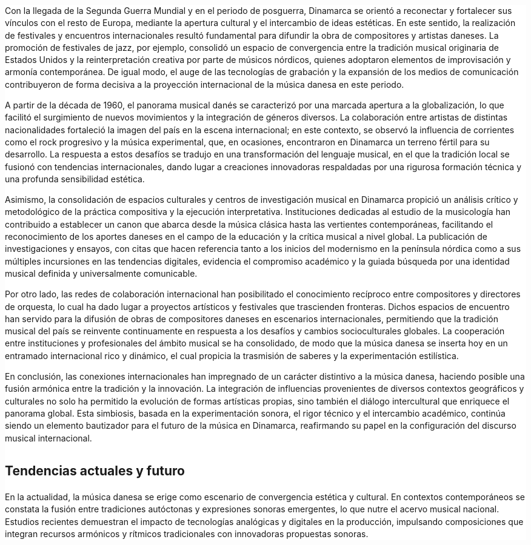 Con la llegada de la Segunda Guerra Mundial y en el periodo de posguerra, Dinamarca se orientó a
reconectar y fortalecer sus vínculos con el resto de Europa, mediante la apertura cultural y el
intercambio de ideas estéticas. En este sentido, la realización de festivales y encuentros
internacionales resultó fundamental para difundir la obra de compositores y artistas daneses. La
promoción de festivales de jazz, por ejemplo, consolidó un espacio de convergencia entre la
tradición musical originaria de Estados Unidos y la reinterpretación creativa por parte de músicos
nórdicos, quienes adoptaron elementos de improvisación y armonía contemporánea. De igual modo, el
auge de las tecnologías de grabación y la expansión de los medios de comunicación contribuyeron de
forma decisiva a la proyección internacional de la música danesa en este periodo.

A partir de la década de 1960, el panorama musical danés se caracterizó por una marcada apertura a
la globalización, lo que facilitó el surgimiento de nuevos movimientos y la integración de géneros
diversos. La colaboración entre artistas de distintas nacionalidades fortaleció la imagen del país
en la escena internacional; en este contexto, se observó la influencia de corrientes como el rock
progresivo y la música experimental, que, en ocasiones, encontraron en Dinamarca un terreno fértil
para su desarrollo. La respuesta a estos desafíos se tradujo en una transformación del lenguaje
musical, en el que la tradición local se fusionó con tendencias internacionales, dando lugar a
creaciones innovadoras respaldadas por una rigurosa formación técnica y una profunda sensibilidad
estética.

Asimismo, la consolidación de espacios culturales y centros de investigación musical en Dinamarca
propició un análisis crítico y metodológico de la práctica compositiva y la ejecución
interpretativa. Instituciones dedicadas al estudio de la musicología han contribuido a establecer un
canon que abarca desde la música clásica hasta las vertientes contemporáneas, facilitando el
reconocimiento de los aportes daneses en el campo de la educación y la crítica musical a nivel
global. La publicación de investigaciones y ensayos, con citas que hacen referencia tanto a los
inicios del modernismo en la península nórdica como a sus múltiples incursiones en las tendencias
digitales, evidencia el compromiso académico y la guiada búsqueda por una identidad musical definida
y universalmente comunicable.

Por otro lado, las redes de colaboración internacional han posibilitado el conocimiento recíproco
entre compositores y directores de orquesta, lo cual ha dado lugar a proyectos artísticos y
festivales que trascienden fronteras. Dichos espacios de encuentro han servido para la difusión de
obras de compositores daneses en escenarios internacionales, permitiendo que la tradición musical
del país se reinvente continuamente en respuesta a los desafíos y cambios socioculturales globales.
La cooperación entre instituciones y profesionales del ámbito musical se ha consolidado, de modo que
la música danesa se inserta hoy en un entramado internacional rico y dinámico, el cual propicia la
trasmisión de saberes y la experimentación estilística.

En conclusión, las conexiones internacionales han impregnado de un carácter distintivo a la música
danesa, haciendo posible una fusión armónica entre la tradición y la innovación. La integración de
influencias provenientes de diversos contextos geográficos y culturales no solo ha permitido la
evolución de formas artísticas propias, sino también el diálogo intercultural que enriquece el
panorama global. Esta simbiosis, basada en la experimentación sonora, el rigor técnico y el
intercambio académico, continúa siendo un elemento bautizador para el futuro de la música en
Dinamarca, reafirmando su papel en la configuración del discurso musical internacional.

## Tendencias actuales y futuro

En la actualidad, la música danesa se erige como escenario de convergencia estética y cultural. En
contextos contemporáneos se constata la fusión entre tradiciones autóctonas y expresiones sonoras
emergentes, lo que nutre el acervo musical nacional. Estudios recientes demuestran el impacto de
tecnologías analógicas y digitales en la producción, impulsando composiciones que integran recursos
armónicos y rítmicos tradicionales con innovadoras propuestas sonoras.
